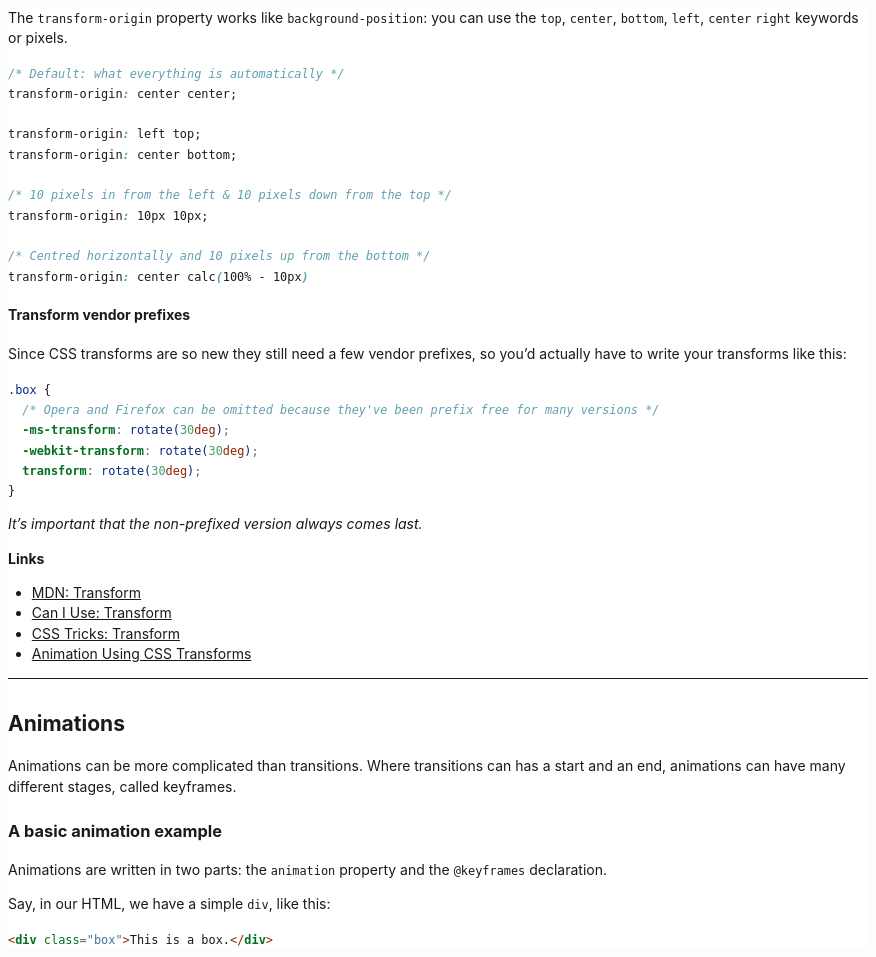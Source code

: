 
The `transform-origin` property works like `background-position`: you can use the `top`, `center`, `bottom`, `left`, `center` `right` keywords or pixels.

```css
/* Default: what everything is automatically */
transform-origin: center center;

transform-origin: left top;
transform-origin: center bottom;

/* 10 pixels in from the left & 10 pixels down from the top */
transform-origin: 10px 10px;

/* Centred horizontally and 10 pixels up from the bottom */
transform-origin: center calc(100% - 10px)
```

#### Transform vendor prefixes

Since CSS transforms are so new they still need a few vendor prefixes, so you’d actually have to write your transforms like this:

```css
.box {
  /* Opera and Firefox can be omitted because they've been prefix free for many versions */
  -ms-transform: rotate(30deg);
  -webkit-transform: rotate(30deg);
  transform: rotate(30deg);
}
```

*It’s important that the non-prefixed version always comes last.*

**Links**

- [MDN: Transform](https://developer.mozilla.org/en-US/docs/Web/CSS/transform)
- [Can I Use: Transform](http://caniuse.com/#feat=transforms2d)
- [CSS Tricks: Transform](http://css-tricks.com/almanac/properties/t/transform/)
- [Animation Using CSS Transforms](http://www.the-art-of-web.com/css/css-animation/)

---

## Animations

Animations can be more complicated than transitions. Where transitions can has a start and an end, animations can have many different stages, called keyframes.

### A basic animation example

Animations are written in two parts: the `animation` property and the `@keyframes` declaration.

Say, in our HTML, we have a simple `div`, like this:

```html
<div class="box">This is a box.</div>
```
